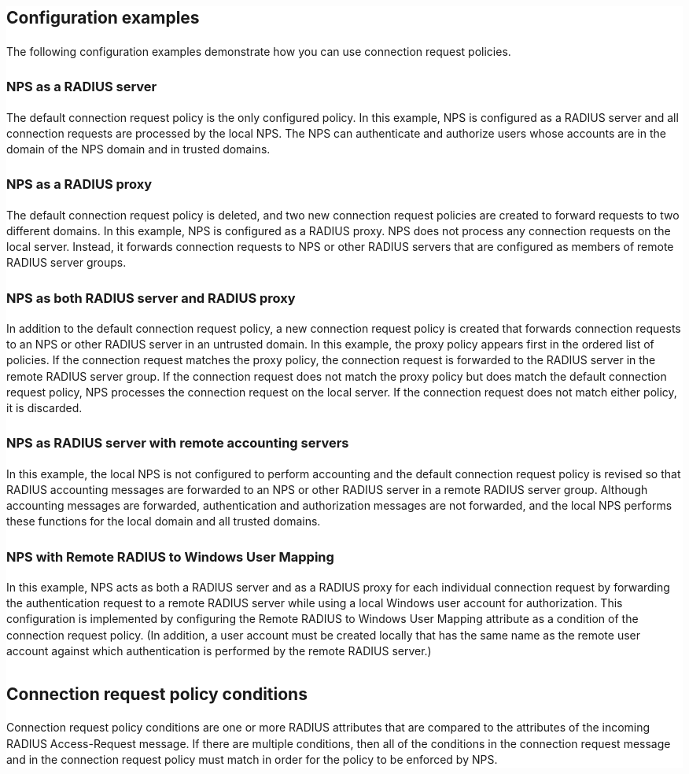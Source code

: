 ## Configuration examples

The following configuration examples demonstrate how you can use connection request policies.

### NPS as a RADIUS server

The default connection request policy is the only configured policy. In this example, NPS is configured as a RADIUS server and all connection requests are processed by the local NPS. The NPS can authenticate and authorize users whose accounts are in the domain of the NPS domain and in trusted domains.


### NPS as a RADIUS proxy

The default connection request policy is deleted, and two new connection request policies are created to forward requests to two different domains. In this example, NPS is configured as a RADIUS proxy. NPS does not process any connection requests on the local server. Instead, it forwards connection requests to NPS or other RADIUS servers that are configured as members of remote RADIUS server groups.


### NPS as both RADIUS server and RADIUS proxy

In addition to the default connection request policy, a new connection request policy is created that forwards connection requests to an NPS or other RADIUS server in an untrusted domain. In this example, the proxy policy appears first in the ordered list of policies. If the connection request matches the proxy policy, the connection request is forwarded to the RADIUS server in the remote RADIUS server group. If the connection request does not match the proxy policy but does match the default connection request policy, NPS processes the connection request on the local server. If the connection request does not match either policy, it is discarded.

### NPS as RADIUS server with remote accounting servers

In this example, the local NPS is not configured to perform accounting and the default connection request policy is revised so that RADIUS accounting messages are forwarded to an NPS or other RADIUS server in a remote RADIUS server group. Although accounting messages are forwarded, authentication and authorization messages are not forwarded, and the local NPS performs these functions for the local domain and all trusted domains.


### NPS with Remote RADIUS to Windows User Mapping

In this example, NPS acts as both a RADIUS server and as a RADIUS proxy for each individual connection request by forwarding the authentication request to a remote RADIUS server while using a local Windows user account for authorization. This configuration is implemented by configuring the Remote RADIUS to Windows User Mapping attribute as a condition of the connection request policy. (In addition, a user account must be created locally that has the same name as the remote user account against which authentication is performed by the remote RADIUS server.)

## Connection request policy conditions

Connection request policy conditions are one or more RADIUS attributes that are compared to the attributes of the incoming RADIUS Access-Request message. If there are multiple conditions, then all of the conditions in the connection request message and in the connection request policy must match in order for the policy to be enforced by NPS.
